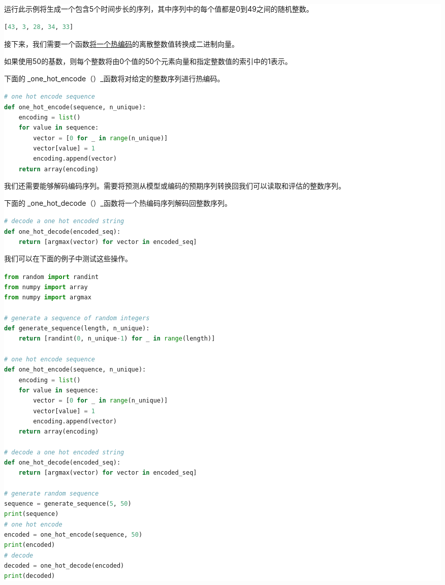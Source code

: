 运行此示例将生成一个包含5个时间步长的序列，其中序列中的每个值都是0到49之间的随机整数。

```py
[43, 3, 28, 34, 33]
```

接下来，我们需要一个函数[将一个热编码](https://machinelearningmastery.com/how-to-one-hot-encode-sequence-data-in-python/)的离散整数值转换成二进制向量。

如果使用50的基数，则每个整数将由0个值的50个元素向量和指定整数值的索引中的1表示。

下面的 _one_hot_encode（）_函数将对给定的整数序列进行热编码。

```py
# one hot encode sequence
def one_hot_encode(sequence, n_unique):
	encoding = list()
	for value in sequence:
		vector = [0 for _ in range(n_unique)]
		vector[value] = 1
		encoding.append(vector)
	return array(encoding)
```

我们还需要能够解码编码序列。需要将预测从模型或编码的预期序列转换回我们可以读取和评估的整数序列。

下面的 _one_hot_decode（）_函数将一个热编码序列解码回整数序列。

```py
# decode a one hot encoded string
def one_hot_decode(encoded_seq):
	return [argmax(vector) for vector in encoded_seq]
```

我们可以在下面的例子中测试这些操作。

```py
from random import randint
from numpy import array
from numpy import argmax

# generate a sequence of random integers
def generate_sequence(length, n_unique):
	return [randint(0, n_unique-1) for _ in range(length)]

# one hot encode sequence
def one_hot_encode(sequence, n_unique):
	encoding = list()
	for value in sequence:
		vector = [0 for _ in range(n_unique)]
		vector[value] = 1
		encoding.append(vector)
	return array(encoding)

# decode a one hot encoded string
def one_hot_decode(encoded_seq):
	return [argmax(vector) for vector in encoded_seq]

# generate random sequence
sequence = generate_sequence(5, 50)
print(sequence)
# one hot encode
encoded = one_hot_encode(sequence, 50)
print(encoded)
# decode
decoded = one_hot_decode(encoded)
print(decoded)
```
